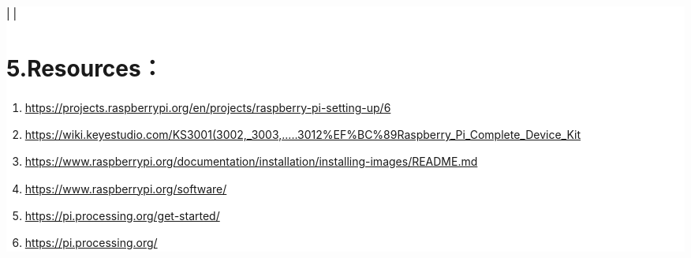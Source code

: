 |                                                                                                                                                                                                                                                                                                                                                                                                                                                                                                                                                                                                                                                                                                                                                                                                                                                                                                                                                                                                                                                                                                                                                                                                                                                                                                                                                                                                                                                                                                                                                                                                                                                                                                                                                                                                                                                                                                                                                                                                                                                                                                                                                                                                                                                                                                                                                                                                                                                                                                                                                                                                                                                                                                                                                                                                                                                                                                                                       |

# 5.Resources：

1.  <https://projects.raspberrypi.org/en/projects/raspberry-pi-setting-up/6>

2.  <https://wiki.keyestudio.com/KS3001(3002,_3003,.....3012%EF%BC%89Raspberry_Pi_Complete_Device_Kit>

3.  <https://www.raspberrypi.org/documentation/installation/installing-images/README.md>

4.  <https://www.raspberrypi.org/software/>

5.  <https://pi.processing.org/get-started/>

6.  https://pi.processing.org/
